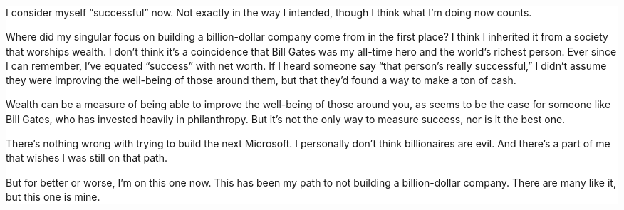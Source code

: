 
I consider myself “successful” now. Not exactly in the way I intended, though I think what I’m doing now counts.

Where did my singular focus on building a billion-dollar company come from in the first place? I think I inherited it from a society that worships wealth. I don’t think it’s a coincidence that Bill Gates was my all-time hero and the world’s richest person. Ever since I can remember, I’ve equated “success” with net worth. If I heard someone say “that person’s really successful,” I didn’t assume they were improving the well-being of those around them, but that they’d found a way to make a ton of cash.

Wealth can be a measure of being able to improve the well-being of those around you, as seems to be the case for someone like Bill Gates, who has invested heavily in philanthropy. But it’s not the only way to measure success, nor is it the best one.

There’s nothing wrong with trying to build the next Microsoft. I personally don’t think billionaires are evil. And there’s a part of me that wishes I was still on that path.

But for better or worse, I’m on this one now. This has been my path to not building a billion-dollar company. There are many like it, but this one is mine.

